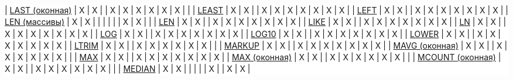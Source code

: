 | [LAST (оконная)](LAST.md)                       | X                         | X                          |                    | X                                                | X                   | X                      | X                                          | X                        | X                        |                     |
| [LEAST](LEAST.md)                               | X                         | X                          |                    | X                                                | X                   | X                      | X                                          | X                        | X                        | X                   |
| [LEFT](LEFT.md)                                 | X                         | X                          |                    | X                                                | X                   | X                      | X                                          | X                        | X                        | X                   |
| [LEN (массивы)](LEN_ARRAY.md)                   | X                         | X                          |                    |                                                  |                     |                        |                                            | X                        | X                        |                     |
| [LEN](LEN.md)                                   | X                         | X                          |                    | X                                                | X                   | X                      | X                                          | X                        | X                        | X                   |
| [LIKE](LIKE.md)                                 | X                         | X                          |                    | X                                                | X                   | X                      | X                                          | X                        | X                        | X                   |
| [LN](LN.md)                                     | X                         | X                          |                    | X                                                | X                   | X                      | X                                          | X                        | X                        | X                   |
| [LOG](LOG.md)                                   | X                         | X                          |                    | X                                                | X                   | X                      | X                                          | X                        | X                        | X                   |
| [LOG10](LOG10.md)                               | X                         | X                          |                    | X                                                | X                   | X                      | X                                          | X                        | X                        | X                   |
| [LOWER](LOWER.md)                               | X                         | X                          |                    | X                                                | X                   | X                      | X                                          | X                        | X                        | X                   |
| [LTRIM](LTRIM.md)                               | X                         | X                          |                    | X                                                | X                   | X                      | X                                          | X                        | X                        |                     |
| [MARKUP](MARKUP.md)                             | X                         | X                          |                    | X                                                | X                   | X                      | X                                          | X                        | X                        | X                   |
| [MAVG (оконная)](MAVG.md)                       | X                         | X                          |                    | X                                                | X                   | X                      | X                                          | X                        | X                        |                     |
| [MAX](MAX.md)                                   | X                         | X                          |                    | X                                                | X                   | X                      | X                                          | X                        | X                        | X                   |
| [MAX (оконная)](MAX_WINDOW.md)                  | X                         | X                          |                    | X                                                | X                   | X                      | X                                          | X                        | X                        |                     |
| [MCOUNT (оконная)](MCOUNT.md)                   | X                         | X                          |                    | X                                                | X                   | X                      | X                                          | X                        | X                        |                     |
| [MEDIAN](MEDIAN.md)                             | X                         | X                          |                    |                                                  |                     |                        | X                                          |                          | X                        | X                   |